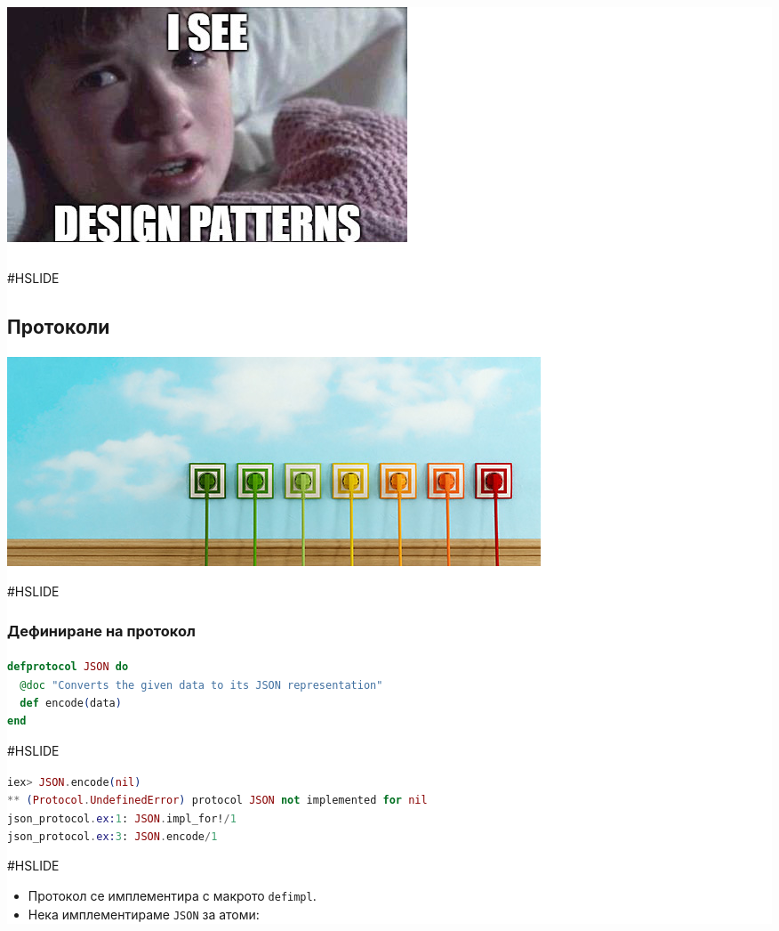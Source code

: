 ![Image-Absolute](assets/i_see.jpg)

#HSLIDE
## Протоколи
![Image-Absolute](assets/protocols.jpg)

#HSLIDE
### Дефиниране на протокол
```elixir
defprotocol JSON do
  @doc "Converts the given data to its JSON representation"
  def encode(data)
end
```

#HSLIDE
```elixir
iex> JSON.encode(nil)
** (Protocol.UndefinedError) protocol JSON not implemented for nil
json_protocol.ex:1: JSON.impl_for!/1
json_protocol.ex:3: JSON.encode/1
```

#HSLIDE
* Протокол се имплементира с макрото `defimpl`.
* Нека имплементираме `JSON` за атоми:
